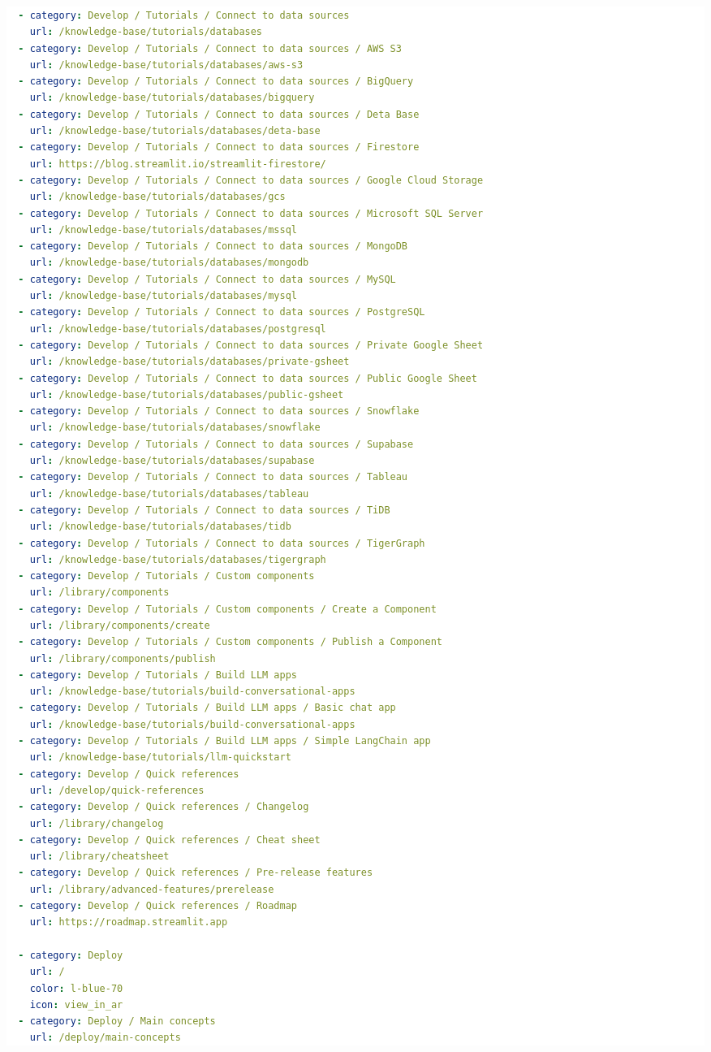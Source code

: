 ```yaml
  - category: Develop / Tutorials / Connect to data sources
    url: /knowledge-base/tutorials/databases
  - category: Develop / Tutorials / Connect to data sources / AWS S3
    url: /knowledge-base/tutorials/databases/aws-s3
  - category: Develop / Tutorials / Connect to data sources / BigQuery
    url: /knowledge-base/tutorials/databases/bigquery
  - category: Develop / Tutorials / Connect to data sources / Deta Base
    url: /knowledge-base/tutorials/databases/deta-base
  - category: Develop / Tutorials / Connect to data sources / Firestore
    url: https://blog.streamlit.io/streamlit-firestore/
  - category: Develop / Tutorials / Connect to data sources / Google Cloud Storage
    url: /knowledge-base/tutorials/databases/gcs
  - category: Develop / Tutorials / Connect to data sources / Microsoft SQL Server
    url: /knowledge-base/tutorials/databases/mssql
  - category: Develop / Tutorials / Connect to data sources / MongoDB
    url: /knowledge-base/tutorials/databases/mongodb
  - category: Develop / Tutorials / Connect to data sources / MySQL
    url: /knowledge-base/tutorials/databases/mysql
  - category: Develop / Tutorials / Connect to data sources / PostgreSQL
    url: /knowledge-base/tutorials/databases/postgresql
  - category: Develop / Tutorials / Connect to data sources / Private Google Sheet
    url: /knowledge-base/tutorials/databases/private-gsheet
  - category: Develop / Tutorials / Connect to data sources / Public Google Sheet
    url: /knowledge-base/tutorials/databases/public-gsheet
  - category: Develop / Tutorials / Connect to data sources / Snowflake
    url: /knowledge-base/tutorials/databases/snowflake
  - category: Develop / Tutorials / Connect to data sources / Supabase
    url: /knowledge-base/tutorials/databases/supabase
  - category: Develop / Tutorials / Connect to data sources / Tableau
    url: /knowledge-base/tutorials/databases/tableau
  - category: Develop / Tutorials / Connect to data sources / TiDB
    url: /knowledge-base/tutorials/databases/tidb
  - category: Develop / Tutorials / Connect to data sources / TigerGraph
    url: /knowledge-base/tutorials/databases/tigergraph
  - category: Develop / Tutorials / Custom components
    url: /library/components
  - category: Develop / Tutorials / Custom components / Create a Component
    url: /library/components/create
  - category: Develop / Tutorials / Custom components / Publish a Component
    url: /library/components/publish
  - category: Develop / Tutorials / Build LLM apps
    url: /knowledge-base/tutorials/build-conversational-apps
  - category: Develop / Tutorials / Build LLM apps / Basic chat app
    url: /knowledge-base/tutorials/build-conversational-apps
  - category: Develop / Tutorials / Build LLM apps / Simple LangChain app
    url: /knowledge-base/tutorials/llm-quickstart
  - category: Develop / Quick references
    url: /develop/quick-references
  - category: Develop / Quick references / Changelog
    url: /library/changelog
  - category: Develop / Quick references / Cheat sheet
    url: /library/cheatsheet
  - category: Develop / Quick references / Pre-release features
    url: /library/advanced-features/prerelease
  - category: Develop / Quick references / Roadmap
    url: https://roadmap.streamlit.app

  - category: Deploy
    url: /
    color: l-blue-70
    icon: view_in_ar
  - category: Deploy / Main concepts
    url: /deploy/main-concepts
```